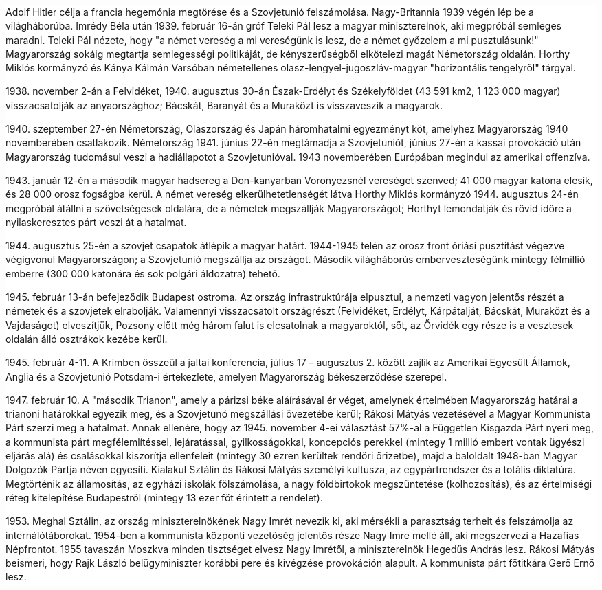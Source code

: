 Adolf Hitler célja a francia hegemónia megtörése és a Szovjetunió felszámolása. Nagy-Britannia 1939 végén lép be a világháborúba. Imrédy Béla után 1939. február 16-án gróf Teleki Pál lesz a magyar miniszterelnök, aki megpróbál semleges maradni. Teleki Pál nézete, hogy "a német vereség a mi vereségünk is lesz, de a német győzelem a mi pusztulásunk!" Magyarország sokáig megtartja semlegességi politikáját, de kényszerűségből elkötelezi magát Németország oldalán. Horthy Miklós kormányzó és Kánya Kálmán Varsóban németellenes olasz-lengyel-jugoszláv-magyar "horizontális tengelyről" tárgyal.  

1938\. november 2-án a Felvidéket, 1940. augusztus 30-án Észak-Erdélyt és Székelyföldet (43 591 km2, 1 123 000 magyar) visszacsatolják az anyaországhoz; Bácskát, Baranyát és a Muraközt is visszaveszik a magyarok.  
 
1940\. szeptember 27-én Németország, Olaszország és Japán háromhatalmi egyezményt köt, amelyhez Magyarország 1940 novemberében csatlakozik. Németország 1941. június 22-én megtámadja a Szovjetuniót, június 27-én a kassai provokáció után Magyarország tudomásul veszi a hadiállapotot a Szovjetunióval. 1943 novemberében Európában megindul az amerikai offenzíva.  

1943\. január 12-én a második magyar hadsereg a Don-kanyarban Voronyezsnél vereséget szenved; 41 000 magyar katona elesik, és 28 000 orosz fogságba kerül. A német vereség elkerülhetetlenségét látva Horthy Miklós kormányzó 1944. augusztus 24-én megpróbál átállni a szövetségesek oldalára, de a németek megszállják Magyarországot; Horthyt lemondatják és rövid időre a nyilaskeresztes párt veszi át a hatalmat.  

1944\. augusztus 25-én a szovjet csapatok átlépik a magyar határt. 1944-1945 telén az orosz front óriási pusztítást végezve végigvonul Magyarországon; a Szovjetunió megszállja az országot. Második világháborús emberveszteségünk mintegy félmillió emberre (300 000 katonára és sok polgári áldozatra) tehető.  

1945\. február 13-án befejeződik Budapest ostroma. Az ország infrastruktúrája elpusztul, a nemzeti vagyon jelentős részét a németek és a szovjetek elrabolják. Valamennyi visszacsatolt országrészt (Felvidéket, Erdélyt, Kárpátalját, Bácskát, Muraközt és a Vajdaságot) elveszítjük, Pozsony előtt még három falut is elcsatolnak a magyaroktól, sőt, az Őrvidék egy része is a vesztesek oldalán álló osztrákok kezébe kerül.  

1945\. február 4-11. A Krimben összeül a jaltai konferencia, július 17 – augusztus 2. között zajlik az Amerikai Egyesült Államok, Anglia és a Szovjetunió Potsdam-i értekezlete, amelyen Magyarország békeszerződése szerepel.  

1947\. február 10. A "második Trianon", amely a párizsi béke aláírásával ér véget, amelynek értelmében Magyarország határai a trianoni határokkal egyezik meg, és a Szovjetunó megszállási övezetébe kerül; Rákosi Mátyás vezetésével a Magyar Kommunista Párt szerzi meg a hatalmat. Annak ellenére, hogy az 1945. november 4-ei választást 57%-al a Független Kisgazda Párt nyeri meg, a kommunista párt megfélemlítéssel, lejáratással, gyilkosságokkal, koncepciós perekkel (mintegy 1 millió embert vontak ügyészi eljárás alá) és csalásokkal kiszorítja ellenfeleit (mintegy 30 ezren kerültek rendőri őrizetbe), majd a baloldalt 1948-ban Magyar Dolgozók Pártja néven egyesíti. Kialakul Sztálin és Rákosi Mátyás személyi kultusza, az egypártrendszer és a totális diktatúra. Megtörténik az államosítás, az egyházi iskolák fölszámolása, a nagy földbirtokok megszűntetése (kolhozosítás), és az értelmiségi réteg kitelepítése Budapestről (mintegy 13 ezer főt érintett a rendelet).  

1953\. Meghal Sztálin, az ország miniszterelnökének Nagy Imrét nevezik ki, aki mérsékli a parasztság terheit és felszámolja az internálótáborokat. 1954-ben a kommunista központi vezetőség jelentős része Nagy Imre mellé áll, aki megszervezi a Hazafias Népfrontot. 1955 tavaszán Moszkva minden tisztséget elvesz Nagy Imrétől, a miniszterelnök Hegedűs András lesz. Rákosi Mátyás beismeri, hogy Rajk László belügyminiszter korábbi pere és kivégzése provokáción alapult. A kommunista párt főtitkára Gerő Ernő lesz.  
